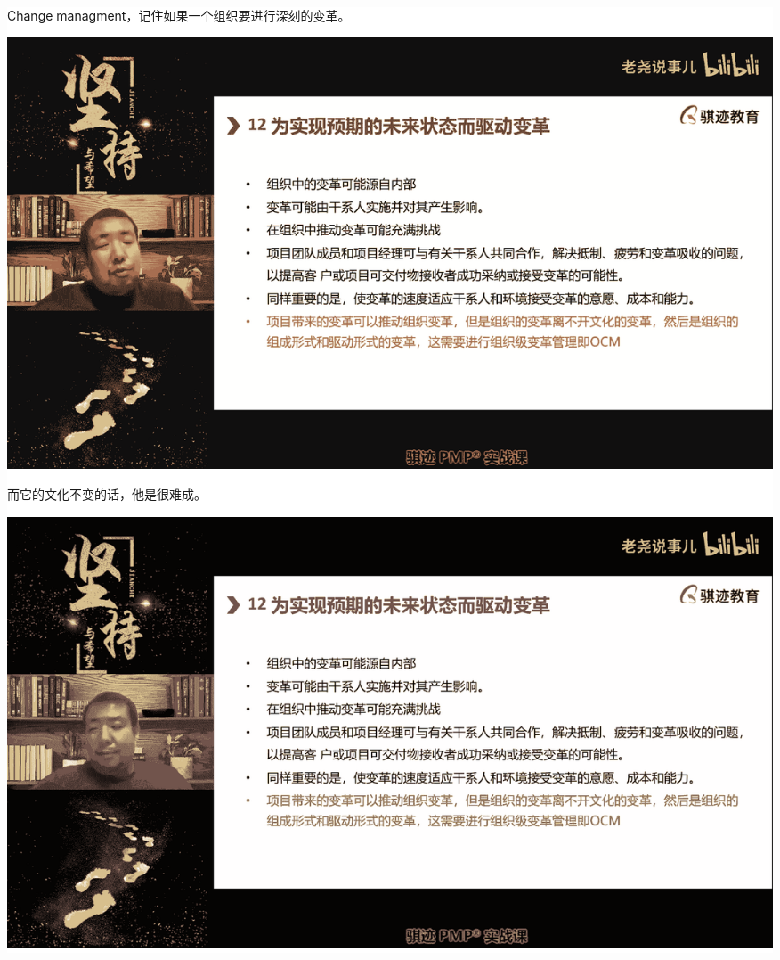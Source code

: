 Change managment，记住如果一个组织要进行深刻的变革。

![](img/a81b0828a25fe61d4623f2a2174ba0cd_83.png)

而它的文化不变的话，他是很难成。

![](img/a81b0828a25fe61d4623f2a2174ba0cd_85.png)
